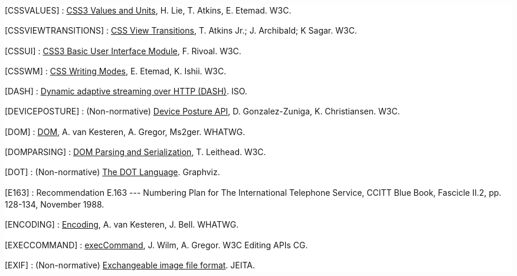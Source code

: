 \[CSSVALUES\]
:   [CSS3 Values and Units](https://drafts.csswg.org/css-values/), H.
    Lie, T. Atkins, E. Etemad. W3C.

\[CSSVIEWTRANSITIONS\]
:   [CSS View
    Transitions](https://drafts.csswg.org/css-view-transitions/), T.
    Atkins Jr.; J. Archibald; K Sagar. W3C.

\[CSSUI\]
:   [CSS3 Basic User Interface
    Module](https://drafts.csswg.org/css-ui/), F. Rivoal. W3C.

\[CSSWM\]
:   [CSS Writing Modes](https://drafts.csswg.org/css-writing-modes/), E.
    Etemad, K. Ishii. W3C.

\[DASH\]
:   [Dynamic adaptive streaming over HTTP
    (DASH)](https://www.iso.org/standard/65274.html). ISO.

\[DEVICEPOSTURE\]
:   (Non-normative) [Device Posture
    API](https://w3c.github.io/device-posture/), D. Gonzalez-Zuniga, K.
    Christiansen. W3C.

\[DOM\]
:   [DOM](https://dom.spec.whatwg.org/), A. van Kesteren, A. Gregor,
    Ms2ger. WHATWG.

\[DOMPARSING\]
:   [DOM Parsing and
    Serialization](https://w3c.github.io/DOM-Parsing/), T. Leithead.
    W3C.

\[DOT\]
:   (Non-normative) [The DOT
    Language](https://graphviz.org/doc/info/lang.html). Graphviz.

\[E163\]
:   Recommendation E.163 --- Numbering Plan for The International
    Telephone Service, CCITT Blue Book, Fascicle II.2, pp. 128-134,
    November 1988.

\[ENCODING\]
:   [Encoding](https://encoding.spec.whatwg.org/), A. van Kesteren, J.
    Bell. WHATWG.

\[EXECCOMMAND\]
:   [execCommand](https://w3c.github.io/editing/docs/execCommand/), J.
    Wilm, A. Gregor. W3C Editing APIs CG.

\[EXIF\]
:   (Non-normative) [Exchangeable image file
    format](https://www.jeita.or.jp/cgi-bin/standard_e/list.cgi?cateid=1&subcateid=4).
    JEITA.

